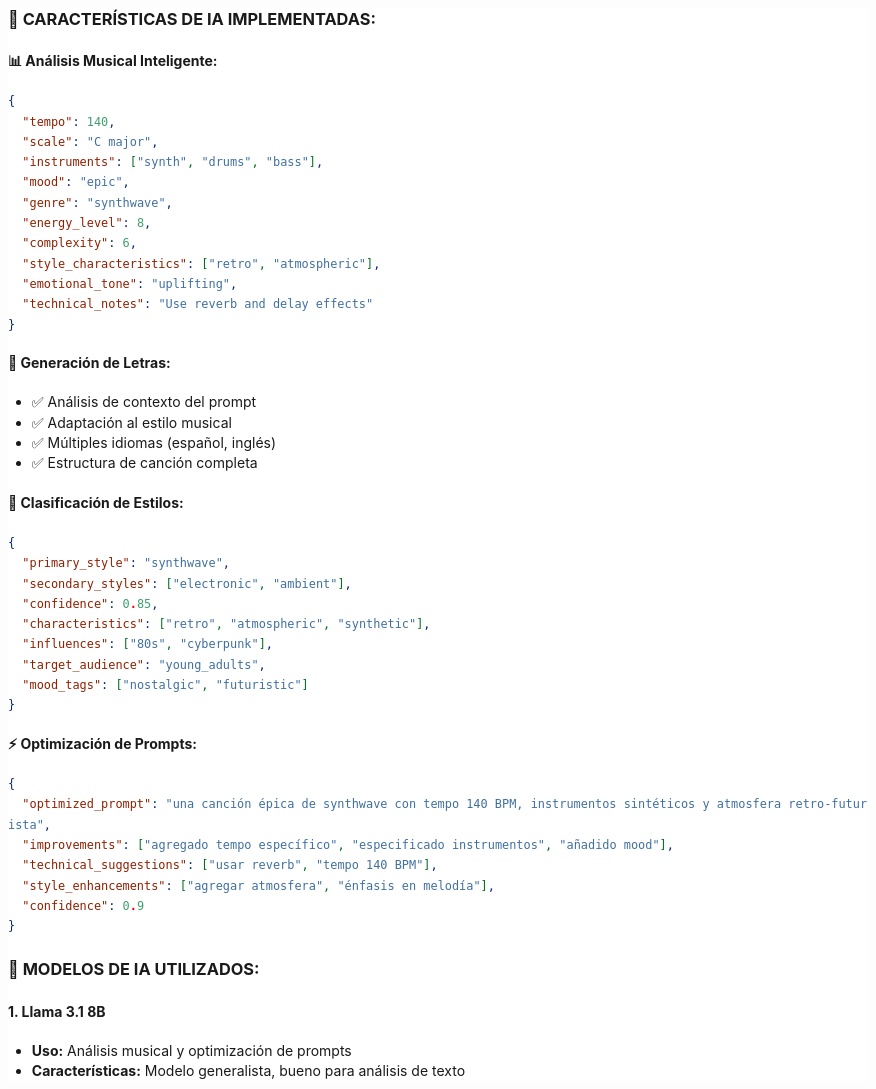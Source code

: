 ### 🎯 **CARACTERÍSTICAS DE IA IMPLEMENTADAS:**

#### **📊 Análisis Musical Inteligente:**
```json
{
  "tempo": 140,
  "scale": "C major",
  "instruments": ["synth", "drums", "bass"],
  "mood": "epic",
  "genre": "synthwave",
  "energy_level": 8,
  "complexity": 6,
  "style_characteristics": ["retro", "atmospheric"],
  "emotional_tone": "uplifting",
  "technical_notes": "Use reverb and delay effects"
}
```

#### **📝 Generación de Letras:**
- ✅ Análisis de contexto del prompt
- ✅ Adaptación al estilo musical
- ✅ Múltiples idiomas (español, inglés)
- ✅ Estructura de canción completa

#### **🎨 Clasificación de Estilos:**
```json
{
  "primary_style": "synthwave",
  "secondary_styles": ["electronic", "ambient"],
  "confidence": 0.85,
  "characteristics": ["retro", "atmospheric", "synthetic"],
  "influences": ["80s", "cyberpunk"],
  "target_audience": "young_adults",
  "mood_tags": ["nostalgic", "futuristic"]
}
```

#### **⚡ Optimización de Prompts:**
```json
{
  "optimized_prompt": "una canción épica de synthwave con tempo 140 BPM, instrumentos sintéticos y atmosfera retro-futurista",
  "improvements": ["agregado tempo específico", "especificado instrumentos", "añadido mood"],
  "technical_suggestions": ["usar reverb", "tempo 140 BPM"],
  "style_enhancements": ["agregar atmosfera", "énfasis en melodía"],
  "confidence": 0.9
}
```

### 🚀 **MODELOS DE IA UTILIZADOS:**

#### **1. Llama 3.1 8B**
- **Uso:** Análisis musical y optimización de prompts
- **Características:** Modelo generalista, bueno para análisis de texto
